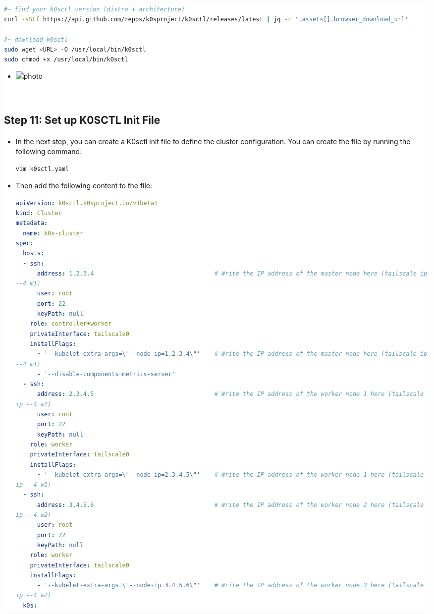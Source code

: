   ```bash
  #~ find your k0sctl version (distro + architecture)
  curl -sSLf https://api.github.com/repos/k0sproject/k0sctl/releases/latest | jq -r '.assets[].browser_download_url' 

  #~ download k0sctl
  sudo wget <URL> -O /usr/local/bin/k0sctl
  sudo chmod +x /usr/local/bin/k0sctl
  ```

  - ![photo](/assets/Pasted%20image%2020241203203433.png)
<br>

## Step 11: Set up K0SCTL Init File

- In the next step, you can create a K0sctl init file to define the cluster configuration.
You can create the file by running the following command:

    ```bash
    vim k0sctl.yaml
    ```

- Then add the following content to the file:

    ```yaml
    apiVersion: k0sctl.k0sproject.io/v1beta1
    kind: Cluster
    metadata:
      name: k0s-cluster
    spec:
      hosts:
      - ssh:
          address: 1.2.3.4                                  # Write the IP address of the master node here (tailscale ip --4 m1)
          user: root
          port: 22
          keyPath: null
        role: controller+worker
        privateInterface: tailscale0
        installFlags:
          - '--kubelet-extra-args=\"--node-ip=1.2.3.4\"'    # Write the IP address of the master node here (tailscale ip --4 m1)
          - '--disable-components=metrics-server'
      - ssh:
          address: 2.3.4.5                                  # Write the IP address of the worker node 1 here (tailscale ip --4 w1)
          user: root
          port: 22
          keyPath: null
        role: worker
        privateInterface: tailscale0
        installFlags:
          - '--kubelet-extra-args=\"--node-ip=2.3.4.5\"'    # Write the IP address of the worker node 1 here (tailscale ip --4 w1)
      - ssh:
          address: 3.4.5.6                                  # Write the IP address of the worker node 2 here (tailscale ip --4 w2)
          user: root
          port: 22
          keyPath: null
        role: worker
        privateInterface: tailscale0
        installFlags:
          - '--kubelet-extra-args=\"--node-ip=3.4.5.6\"'    # Write the IP address of the worker node 2 here (tailscale ip --4 w2)
      k0s: